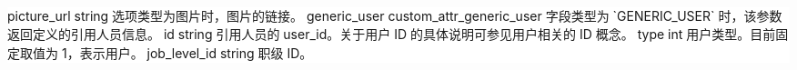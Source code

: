 
<md-dt-tr level="4">
	<md-dt-td>
	picture_url
	</md-dt-td>
	<md-dt-td>
	string
	</md-dt-td>
	<md-dt-td>
	选项类型为图片时，图片的链接。
	</md-dt-td>
</md-dt-tr>


<md-dt-tr level="4">
	<md-dt-td>
	generic_user
	</md-dt-td>
	<md-dt-td>
	custom_attr_generic_user
	</md-dt-td>
	<md-dt-td>
	字段类型为 `GENERIC_USER` 时，该参数返回定义的引用人员信息。
	</md-dt-td>
</md-dt-tr>


<md-dt-tr level="5">
	<md-dt-td>
	id
	</md-dt-td>
	<md-dt-td>
	string
	</md-dt-td>
	<md-dt-td>
	引用人员的 user_id。关于用户 ID 的具体说明可参见用户相关的 ID 概念。
	</md-dt-td>
</md-dt-tr>


<md-dt-tr level="5">
	<md-dt-td>
	type
	</md-dt-td>
	<md-dt-td>
	int
	</md-dt-td>
	<md-dt-td>
	用户类型。目前固定取值为 1，表示用户。
	</md-dt-td>
</md-dt-tr>


<md-dt-tr level="2">
	<md-dt-td>
	job_level_id
	</md-dt-td>
	<md-dt-td>
	string
	</md-dt-td>
	<md-dt-td>
	职级 ID。

